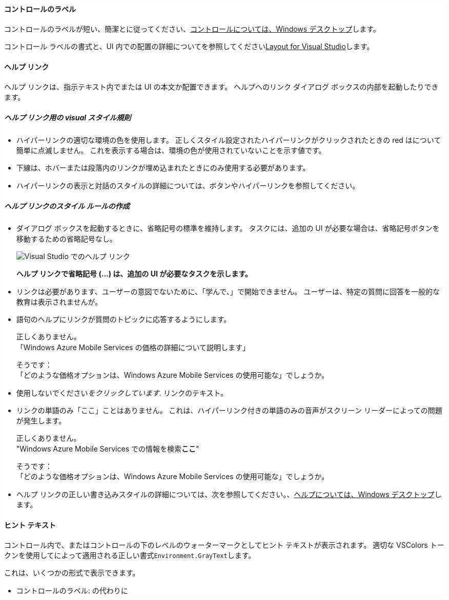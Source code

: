 #### <a name="control-labels"></a>コントロールのラベル  
 コントロールのラベルが短い、簡潔とに従ってください、[コントロールについては、Windows デスクトップ](https://msdn.microsoft.com/library/windows/desktop/dn742399\(v=vs.85\).aspx)します。  
  
 コントロール ラベルの書式と、UI 内での配置の詳細についてを参照してください[Layout for Visual Studio](../../extensibility/ux-guidelines/layout-for-visual-studio.md)します。  
  
#### <a name="help-links"></a>ヘルプ リンク  
 ヘルプ リンクは、指示テキスト内でまたは UI の本文か配置できます。 ヘルプへのリンク ダイアログ ボックスの内部を起動したりできます。  
  
##### <a name="visual-style-rules-for-help-links"></a>ヘルプ リンク用の visual スタイル規則  
  
-   ハイパーリンクの適切な環境の色を使用します。 正しくスタイル設定されたハイパーリンクがクリックされたときの red はについて簡単に点滅しません。 これを表示する場合は、環境の色が使用されていないことを示す値です。  
  
-   下線は、ホバーまたは段落内のリンクが埋め込まれたときにのみ使用する必要があります。  
  
-   ハイパーリンクの表示と対話のスタイルの詳細については、ボタンやハイパーリンクを参照してください。  
  
##### <a name="writing-style-rules-for-help-links"></a>ヘルプ リンクのスタイル ルールの作成  
  
-   ダイアログ ボックスを起動するときに、省略記号の標準を維持します。 タスクには、追加の UI が必要な場合は、省略記号ボタンを移動するための省略記号なし。  
  
     ![Visual Studio でのヘルプ リンク](../../extensibility/ux-guidelines/media/0601-e-helplink.png "0601 e_HelpLink")  
  
     **ヘルプ リンクで省略記号 (...) は、追加の UI が必要なタスクを示します。**  
  
-   リンクは必要があります、ユーザーの意図でないために、「学んで、」で開始できません。 ユーザーは、特定の質問に回答を一般的な教育は表示されませんが。  
  
-   語句のヘルプにリンクが質問のトピックに応答するようにします。  
  
     正しくありません。  
     「Windows Azure Mobile Services の価格の詳細について説明します」  
  
     そうです：  
     「どのような価格オプションは、Windows Azure Mobile Services の使用可能な」でしょうか。  
  
-   使用しないでください*をクリックしています.* リンクのテキスト。  
  
-   リンクの単語のみ「ここ」ことはありません。 これは、ハイパーリンク付きの単語のみの音声がスクリーン リーダーによっての問題が発生します。  
  
     正しくありません。  
     "Windows Azure Mobile Services での情報を検索**ここ**"  
  
     そうです：  
     「どのような価格オプションは、Windows Azure Mobile Services の使用可能な」でしょうか。  
  
-   ヘルプ リンクの正しい書き込みスタイルの詳細については、次を参照してください。、[ヘルプについては、Windows デスクトップ](https://msdn.microsoft.com/library/windows/desktop/dn742494\(v=vs.85\).aspx)します。  
  
#### <a name="hint-text"></a>ヒント テキスト  
 コントロール内で、またはコントロールの下のレベルのウォーターマークとしてヒント テキストが表示されます。 適切な VSColors トークンを使用してによって適用される正しい書式`Environment.GrayText`します。  
  
 これは、いくつかの形式で表示できます。  
  
-   コントロールのラベル: の代わりに  
  